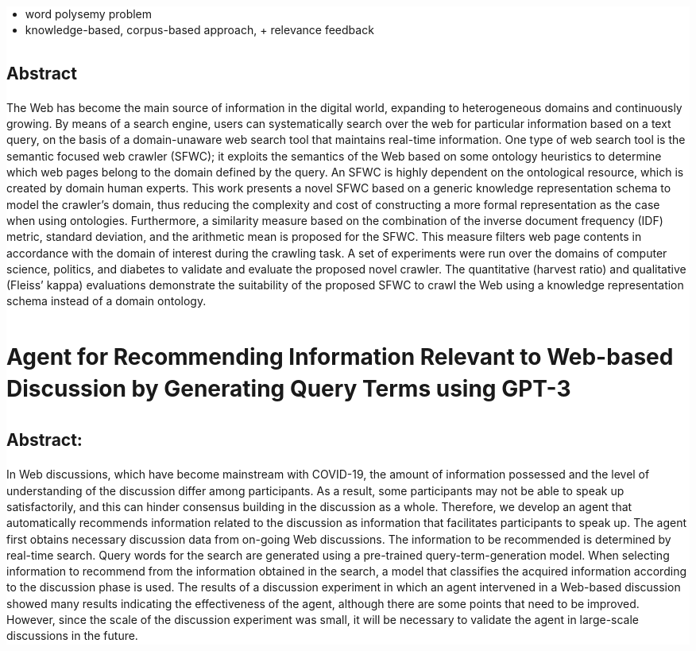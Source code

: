 - word polysemy problem
- knowledge-based, corpus-based approach, + relevance feedback

## Abstract

The Web has become the main source of information in the digital world, expanding to heterogeneous domains and continuously growing. By means of a search engine, users can systematically search over the web for particular information based on a text query, on the basis of a domain-unaware web search tool that maintains real-time information. One type of web search tool is the semantic focused web crawler (SFWC); it exploits the semantics of the Web based on some ontology heuristics to determine which web pages belong to the domain defined by the query. An SFWC is highly dependent on the ontological resource, which is created by domain human experts. This work presents a novel SFWC based on a generic knowledge representation schema to model the crawler’s domain, thus reducing the complexity and cost of constructing a more formal representation as the case when using ontologies. Furthermore, a similarity measure based on the combination of the inverse document frequency (IDF) metric, standard deviation, and the arithmetic mean is proposed for the SFWC. This measure filters web page contents in accordance with the domain of interest during the crawling task. A set of experiments were run over the domains of computer science, politics, and diabetes to validate and evaluate the proposed novel crawler. The quantitative (harvest ratio) and qualitative (Fleiss’ kappa) evaluations demonstrate the suitability of the proposed SFWC to crawl the Web using a knowledge representation schema instead of a domain ontology.

# **Agent for Recommending Information Relevant to Web-based Discussion by Generating Query Terms using GPT-3**

## **Abstract:**

In Web discussions, which have become mainstream with COVID-19, the amount of information possessed and the level of understanding of the discussion differ among participants. As a result, some participants may not be able to speak up satisfactorily, and this can hinder consensus building in the discussion as a whole. Therefore, we develop an agent that automatically recommends information related to the discussion as information that facilitates participants to speak up. The agent first obtains necessary discussion data from on-going Web discussions. The information to be recommended is determined by real-time search. Query words for the search are generated using a pre-trained query-term-generation model. When selecting information to recommend from the information obtained in the search, a model that classifies the acquired information according to the discussion phase is used. The results of a discussion experiment in which an agent intervened in a Web-based discussion showed many results indicating the effectiveness of the agent, although there are some points that need to be improved. However, since the scale of the discussion experiment was small, it will be necessary to validate the agent in large-scale discussions in the future.
